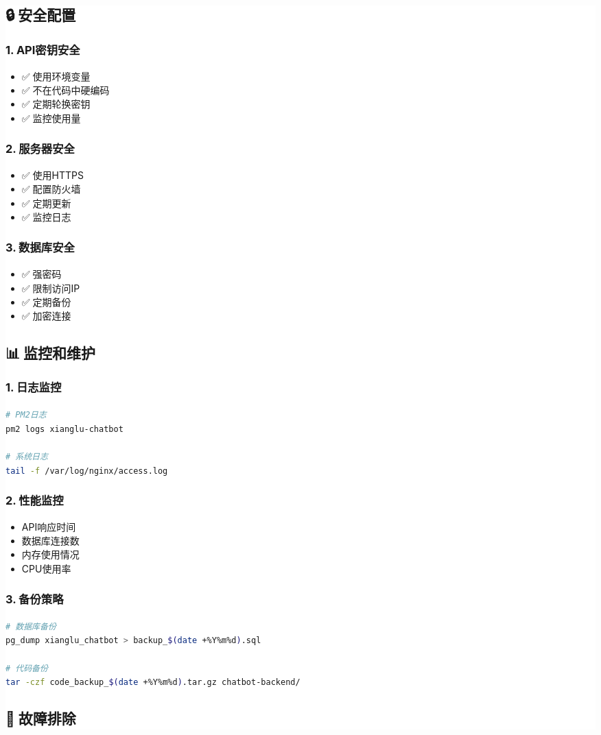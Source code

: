 ## 🔒 安全配置

### 1. API密钥安全
- ✅ 使用环境变量
- ✅ 不在代码中硬编码
- ✅ 定期轮换密钥
- ✅ 监控使用量

### 2. 服务器安全
- ✅ 使用HTTPS
- ✅ 配置防火墙
- ✅ 定期更新
- ✅ 监控日志

### 3. 数据库安全
- ✅ 强密码
- ✅ 限制访问IP
- ✅ 定期备份
- ✅ 加密连接

## 📊 监控和维护

### 1. 日志监控
```bash
# PM2日志
pm2 logs xianglu-chatbot

# 系统日志
tail -f /var/log/nginx/access.log
```

### 2. 性能监控
- API响应时间
- 数据库连接数
- 内存使用情况
- CPU使用率

### 3. 备份策略
```bash
# 数据库备份
pg_dump xianglu_chatbot > backup_$(date +%Y%m%d).sql

# 代码备份
tar -czf code_backup_$(date +%Y%m%d).tar.gz chatbot-backend/
```

## 🚨 故障排除
